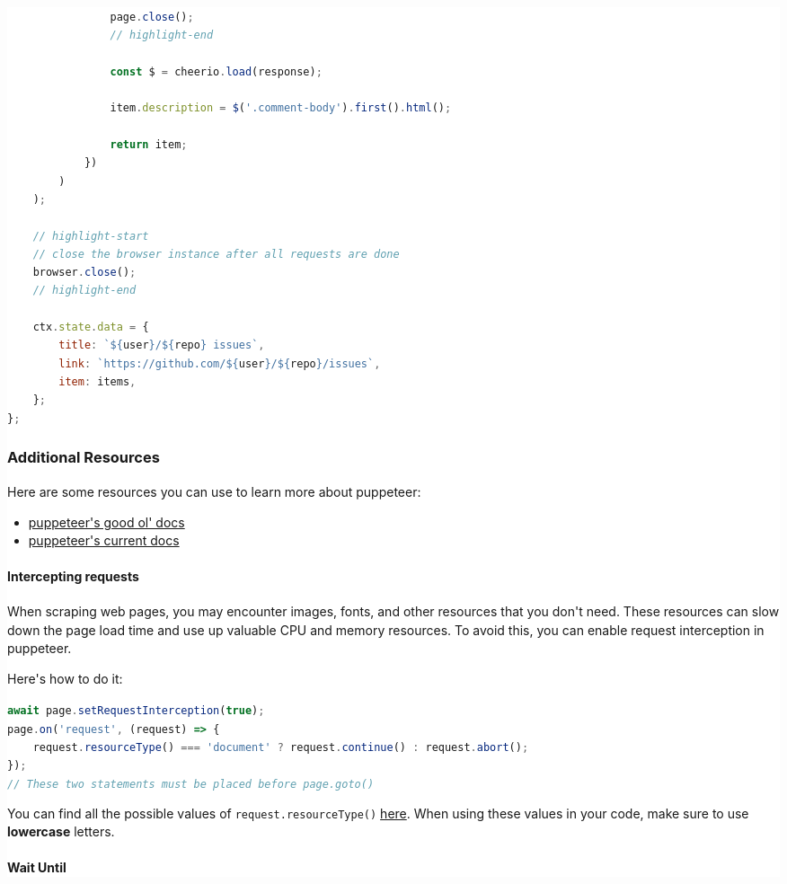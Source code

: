 ```js
                page.close();
                // highlight-end

                const $ = cheerio.load(response);

                item.description = $('.comment-body').first().html();

                return item;
            })
        )
    );

    // highlight-start
    // close the browser instance after all requests are done
    browser.close();
    // highlight-end

    ctx.state.data = {
        title: `${user}/${repo} issues`,
        link: `https://github.com/${user}/${repo}/issues`,
        item: items,
    };
};
```

### Additional Resources

Here are some resources you can use to learn more about puppeteer:

-   [puppeteer's good ol' docs](https://github.com/puppeteer/puppeteer/blob/v15.2.0/docs/api.md)
-   [puppeteer's current docs](https://pptr.dev)

#### Intercepting requests

When scraping web pages, you may encounter images, fonts, and other resources that you don't need. These resources can slow down the page load time and use up valuable CPU and memory resources. To avoid this, you can enable request interception in puppeteer.

Here's how to do it:

```js
await page.setRequestInterception(true);
page.on('request', (request) => {
    request.resourceType() === 'document' ? request.continue() : request.abort();
});
// These two statements must be placed before page.goto()
```

You can find all the possible values of `request.resourceType()` [here](https://chromedevtools.github.io/devtools-protocol/tot/Network/#type-ResourceType). When using these values in your code, make sure to use **lowercase** letters.

#### Wait Until
